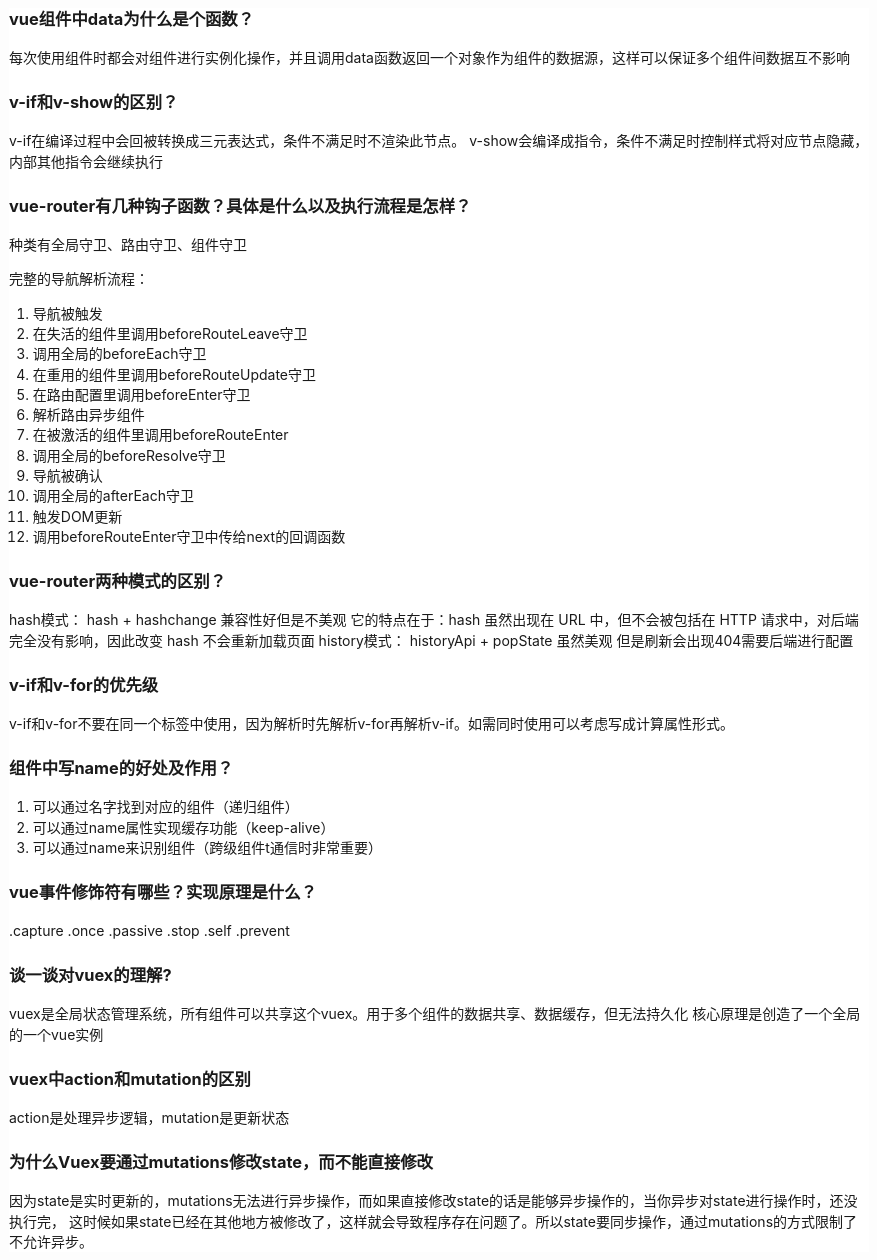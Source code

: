 ### vue组件中data为什么是个函数？
每次使用组件时都会对组件进行实例化操作，并且调用data函数返回一个对象作为组件的数据源，这样可以保证多个组件间数据互不影响

### v-if和v-show的区别？
v-if在编译过程中会回被转换成三元表达式，条件不满足时不渲染此节点。
v-show会编译成指令，条件不满足时控制样式将对应节点隐藏，内部其他指令会继续执行

### vue-router有几种钩子函数？具体是什么以及执行流程是怎样？
种类有全局守卫、路由守卫、组件守卫

完整的导航解析流程：
1. 导航被触发
2. 在失活的组件里调用beforeRouteLeave守卫
3. 调用全局的beforeEach守卫
4. 在重用的组件里调用beforeRouteUpdate守卫
5. 在路由配置里调用beforeEnter守卫
6. 解析路由异步组件
7. 在被激活的组件里调用beforeRouteEnter
8. 调用全局的beforeResolve守卫
9. 导航被确认
10. 调用全局的afterEach守卫
11. 触发DOM更新
12. 调用beforeRouteEnter守卫中传给next的回调函数

### vue-router两种模式的区别？
hash模式： hash + hashchange 兼容性好但是不美观
它的特点在于：hash 虽然出现在 URL 中，但不会被包括在 HTTP 请求中，对后端完全没有影响，因此改变 hash 不会重新加载页面
history模式： historyApi + popState 虽然美观 但是刷新会出现404需要后端进行配置

### v-if和v-for的优先级
v-if和v-for不要在同一个标签中使用，因为解析时先解析v-for再解析v-if。如需同时使用可以考虑写成计算属性形式。

### 组件中写name的好处及作用？
1. 可以通过名字找到对应的组件（递归组件）
2. 可以通过name属性实现缓存功能（keep-alive）
3. 可以通过name来识别组件（跨级组件t通信时非常重要）

### vue事件修饰符有哪些？实现原理是什么？
.capture .once .passive .stop .self .prevent

### 谈一谈对vuex的理解?
vuex是全局状态管理系统，所有组件可以共享这个vuex。用于多个组件的数据共享、数据缓存，但无法持久化
核心原理是创造了一个全局的一个vue实例

### vuex中action和mutation的区别
action是处理异步逻辑，mutation是更新状态

### 为什么Vuex要通过mutations修改state，而不能直接修改
因为state是实时更新的，mutations无法进行异步操作，而如果直接修改state的话是能够异步操作的，当你异步对state进行操作时，还没执行完，
这时候如果state已经在其他地方被修改了，这样就会导致程序存在问题了。所以state要同步操作，通过mutations的方式限制了不允许异步。
